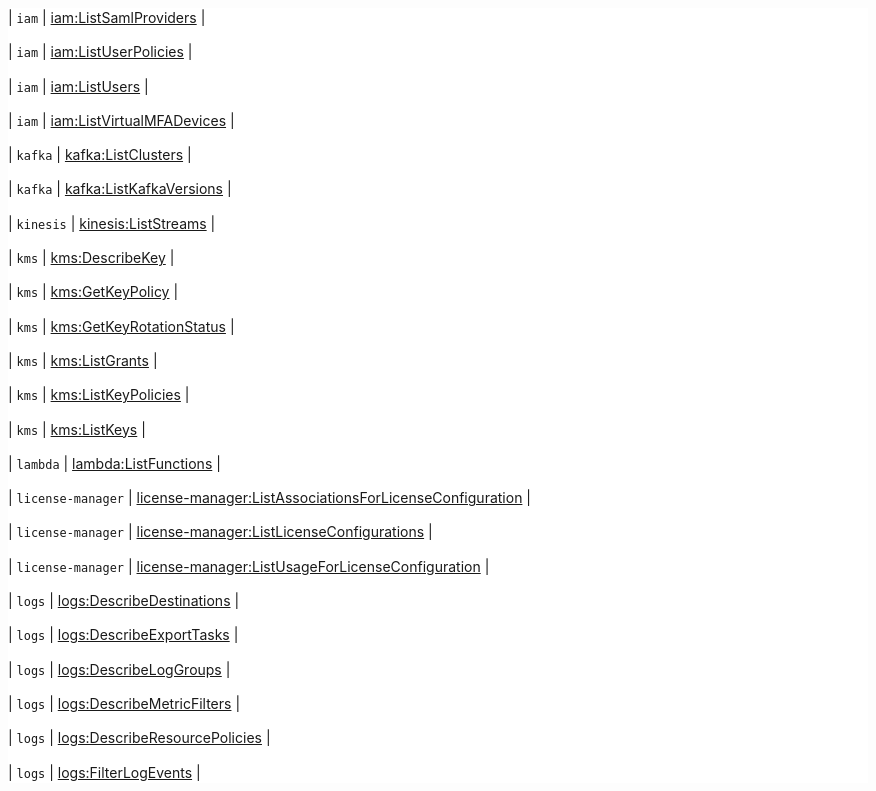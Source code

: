 | `iam` | [iam:ListSamlProviders](../actions.md#iam:listsamlproviders) |

| `iam` | [iam:ListUserPolicies](../actions.md#iam:listuserpolicies) |

| `iam` | [iam:ListUsers](../actions.md#iam:listusers) |

| `iam` | [iam:ListVirtualMFADevices](../actions.md#iam:listvirtualmfadevices) |

| `kafka` | [kafka:ListClusters](../actions.md#kafka:listclusters) |

| `kafka` | [kafka:ListKafkaVersions](../actions.md#kafka:listkafkaversions) |

| `kinesis` | [kinesis:ListStreams](../actions.md#kinesis:liststreams) |

| `kms` | [kms:DescribeKey](../actions.md#kms:describekey) |

| `kms` | [kms:GetKeyPolicy](../actions.md#kms:getkeypolicy) |

| `kms` | [kms:GetKeyRotationStatus](../actions.md#kms:getkeyrotationstatus) |

| `kms` | [kms:ListGrants](../actions.md#kms:listgrants) |

| `kms` | [kms:ListKeyPolicies](../actions.md#kms:listkeypolicies) |

| `kms` | [kms:ListKeys](../actions.md#kms:listkeys) |

| `lambda` | [lambda:ListFunctions](../actions.md#lambda:listfunctions) |

| `license-manager` | [license-manager:ListAssociationsForLicenseConfiguration](../actions.md#license-manager:listassociationsforlicenseconfiguration) |

| `license-manager` | [license-manager:ListLicenseConfigurations](../actions.md#license-manager:listlicenseconfigurations) |

| `license-manager` | [license-manager:ListUsageForLicenseConfiguration](../actions.md#license-manager:listusageforlicenseconfiguration) |

| `logs` | [logs:DescribeDestinations](../actions.md#logs:describedestinations) |

| `logs` | [logs:DescribeExportTasks](../actions.md#logs:describeexporttasks) |

| `logs` | [logs:DescribeLogGroups](../actions.md#logs:describeloggroups) |

| `logs` | [logs:DescribeMetricFilters](../actions.md#logs:describemetricfilters) |

| `logs` | [logs:DescribeResourcePolicies](../actions.md#logs:describeresourcepolicies) |

| `logs` | [logs:FilterLogEvents](../actions.md#logs:filterlogevents) |
